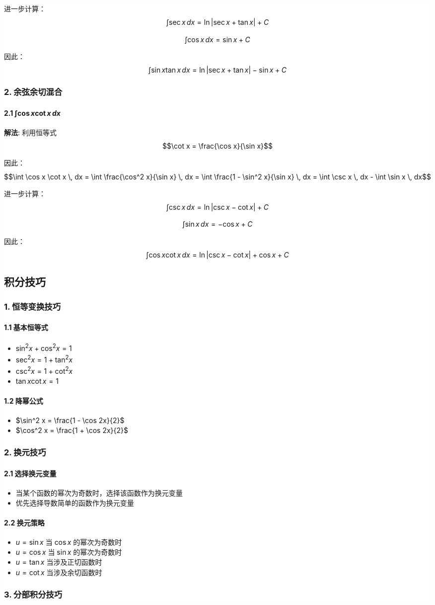 进一步计算：
$$\int \sec x \, dx = \ln |\sec x + \tan x| + C$$

$$\int \cos x \, dx = \sin x + C$$

因此：
$$\int \sin x \tan x \, dx = \ln |\sec x + \tan x| - \sin x + C$$

### 2. 余弦余切混合

#### 2.1 $\int \cos x \cot x \, dx$

**解法**: 利用恒等式
$$\cot x = \frac{\cos x}{\sin x}$$

因此：
$$\int \cos x \cot x \, dx = \int \frac{\cos^2 x}{\sin x} \, dx = \int \frac{1 - \sin^2 x}{\sin x} \, dx = \int \csc x \, dx - \int \sin x \, dx$$

进一步计算：
$$\int \csc x \, dx = \ln |\csc x - \cot x| + C$$

$$\int \sin x \, dx = -\cos x + C$$

因此：
$$\int \cos x \cot x \, dx = \ln |\csc x - \cot x| + \cos x + C$$

## 积分技巧

### 1. 恒等变换技巧

#### 1.1 基本恒等式
- $\sin^2 x + \cos^2 x = 1$
- $\sec^2 x = 1 + \tan^2 x$
- $\csc^2 x = 1 + \cot^2 x$
- $\tan x \cot x = 1$

#### 1.2 降幂公式
- $\sin^2 x = \frac{1 - \cos 2x}{2}$
- $\cos^2 x = \frac{1 + \cos 2x}{2}$

### 2. 换元技巧

#### 2.1 选择换元变量
- 当某个函数的幂次为奇数时，选择该函数作为换元变量
- 优先选择导数简单的函数作为换元变量

#### 2.2 换元策略
- $u = \sin x$ 当 $\cos x$ 的幂次为奇数时
- $u = \cos x$ 当 $\sin x$ 的幂次为奇数时
- $u = \tan x$ 当涉及正切函数时
- $u = \cot x$ 当涉及余切函数时

### 3. 分部积分技巧
